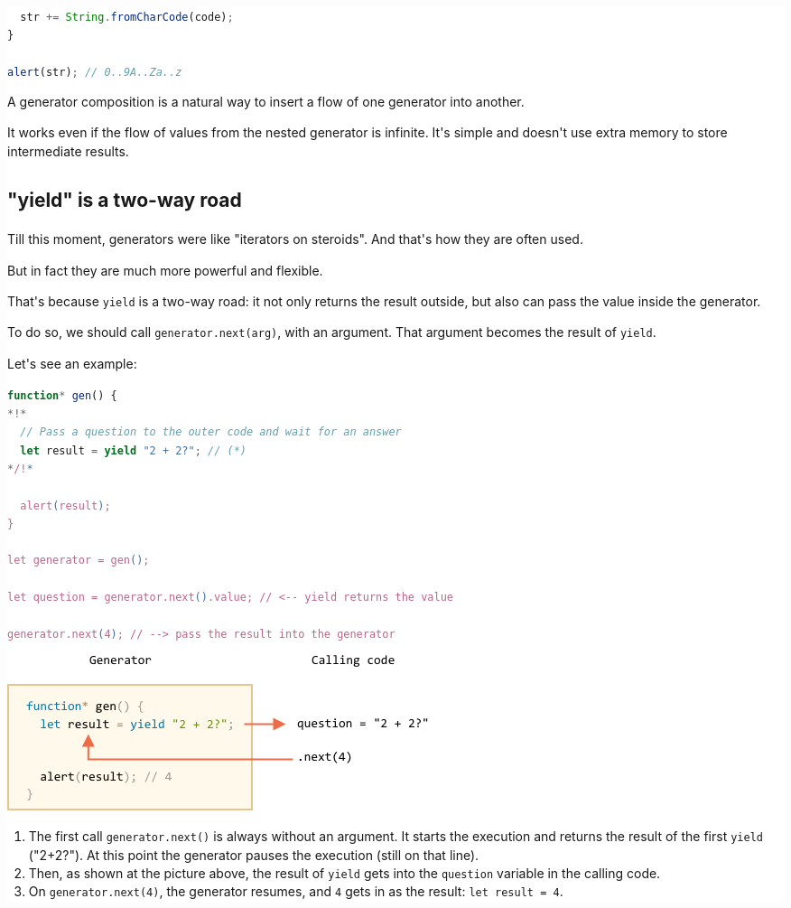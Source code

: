 ```js run
  str += String.fromCharCode(code);
}

alert(str); // 0..9A..Za..z
```

A generator composition is a natural way to insert a flow of one generator into another.

It works even if the flow of values from the nested generator is infinite. It's simple and doesn't use extra memory to store intermediate results.

## "yield" is a two-way road

Till this moment, generators were like "iterators on steroids". And that's how they are often used.

But in fact they are much more powerful and flexible.

That's because `yield` is a two-way road: it not only returns the result outside, but also can pass the value inside the generator.

To do so, we should call `generator.next(arg)`, with an argument. That argument becomes the result of `yield`.

Let's see an example:

```js run
function* gen() {
*!*
  // Pass a question to the outer code and wait for an answer
  let result = yield "2 + 2?"; // (*)
*/!*

  alert(result);
}

let generator = gen();

let question = generator.next().value; // <-- yield returns the value

generator.next(4); // --> pass the result into the generator  
```

![](genYield2.png)

1. The first call `generator.next()` is always without an argument. It starts the execution and returns the result of the first `yield` ("2+2?"). At this point the generator pauses the execution (still on that line).
2. Then, as shown at the picture above, the result of `yield` gets into the `question` variable in the calling code.
3. On `generator.next(4)`, the generator resumes, and `4` gets in as the result: `let result = 4`.
